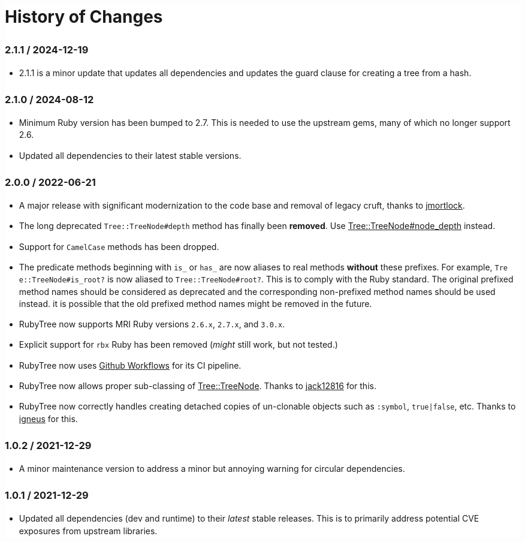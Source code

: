 # History of Changes

### 2.1.1 / 2024-12-19

* 2.1.1 is a minor update that updates all dependencies and updates the guard
  clause for creating a tree from a hash.

### 2.1.0 / 2024-08-12

* Minimum Ruby version has been bumped to 2.7. This is needed to use the
  upstream gems, many of which no longer support 2.6.

* Updated all dependencies to their latest stable versions.

### 2.0.0 / 2022-06-21

* A major release with significant modernization to the code base and removal of
  legacy cruft, thanks to [jmortlock][].

* The long deprecated `Tree::TreeNode#depth` method has finally been
  **removed**. Use [Tree::TreeNode#node_depth][node_depth] instead.

* Support for `CamelCase` methods has been dropped.

* The predicate methods beginning with `is_` or `has_` are now aliases to real
  methods **without** these prefixes. For example, `Tree::TreeNode#is_root?` is
  now aliased to `Tree::TreeNode#root?`. This is to comply with the Ruby
  standard. The original prefixed method names should be considered as
  deprecated and the corresponding non-prefixed method names should be used
  instead. it is possible that the old prefixed method names might be removed in
  the future.

* RubyTree now supports MRI Ruby versions `2.6.x`, `2.7.x`, and `3.0.x`.

* Explicit support for `rbx` Ruby has been removed (_might_ still work, but not
  tested.)

* RubyTree now uses [Github Workflows][workflow] for its CI pipeline.

* RubyTree now allows proper sub-classing of [Tree::TreeNode][TreeNode]. Thanks to
  [jack12816][] for this.

* RubyTree now correctly handles creating detached copies of un-clonable objects
  such as `:symbol`, `true|false`, etc. Thanks to [igneus][] for this.

### 1.0.2 / 2021-12-29

* A minor maintenance version to address a minor but annoying warning for
  circular dependencies.

### 1.0.1 / 2021-12-29

* Updated all dependencies (dev and runtime) to their _latest_ stable
  releases. This is to primarily address potential CVE exposures from upstream
  libraries.


[bug-5]: https://github.com/evolve75/RubyTree/issues/5
[bug-6]: https://github.com/evolve75/RubyTree/issues/6
[bug-7]: https://github.com/evolve75/RubyTree/issues/7
[bug-12]: https://github.com/evolve75/RubyTree/issues/12
[bug-13]: https://github.com/evolve75/RubyTree/issues/13
[bug-23]: https://github.com/evolve75/RubyTree/issues/23
[bug-24]: https://github.com/evolve75/RubyTree/issues/24
[bug-31]: https://github.com/evolve75/RubyTree/issues/31
[bug-32]: https://github.com/evolve75/RubyTree/issues/32
[bug-1215]: http://rubyforge.org/tracker/index.php?func=detail&aid=1215&group_id=1215&atid=4793
[bug-28613]: http://rubyforge.org/tracker/index.php?func=detail&aid=28613&group_id=1215&atid=4793
[bug-22535]: http://rubyforge.org/tracker/index.php?func=detail&aid=22535&group_id=1215&atid=4793
[pr-2]: https://github.com/evolve75/RubyTree/pull/2
[pr-9]: https://github.com/evolve75/RubyTree/pull/9
[pr-35]: https://github.com/evolve75/RubyTree/pull/35
[ArgumentError]: http://www.ruby-doc.org/core-2.0.0/ArgumentError.html
[Bundler]: https://bundler.io
[Comparable]: http://ruby-doc.org/core-1.8.7/Comparable.html
[Enumerator]: http://ruby-doc.org/core-1.8.7/Enumerable.html
[Hoe]: http://www.zenspider.com/projects/hoe.html
[JSON]: http://www.json.org
[RuntimeError]: http://www.ruby-doc.org/core-2.0.0/RuntimeError.html
[Yard]: http://yardoc.org
[ZenTest]: https://github.com/seattlerb/zentest
[dep-warning]: http://rug-b.rubyforge.org/structured_warnings/rdoc/
[gem-testers]: https://test.rubygems.org/
[gemspec]: https://guides.rubygems.org/specification-reference/
[reek]: https://github.com/troessner/reek
[structured-warnings]: http://github.com/schmidt/structured_warnings
[travis-ci]: https://travis-ci.org
[workflow]: https://docs.github.com/en/actions/using-workflows
[Aidan]: https://github.com/aidansteele
[Breuer]: http://github.com/railsbros-dirk
[Darren]: https://github.com/dazoakley
[Eric]: https://github.com/escline
[Evan]: https://github.com/packetmonkey
[Marco]: https://github.com/MZic
[Ojab]: https://github.com/ojab
[Paul]: https://github.com/pdecourcel
[Youssef]: https://github.com/ysf
[igneus]: https://github.com/igneus
[jack12816]: https://github.com/jack12816
[jhamon]: https://www.github.com/jhamon
[jmortlock]: https://github.com/jmortlock
[TreeNode]: rdoc-ref:Tree::TreeNode
[TreePathHandler]: Tree::Utils::TreePathHandler
[add]: rdoc-ref:Tree::TreeNode#add
[as_json]: rdoc-ref:Tree::Utils::JSONConverter#as_json
[breadth_each]: rdoc-ref:Tree::TreeNode#breadth_each
[detached_subtree_copy]: rdoc-ref:Tree::TreeNode#detached_subtree_copy
[each]: rdoc-ref:Tree::TreeNode#each
[inordered_each]: rdoc-ref:Tree::BinaryTreeNode#inordered_each
[is_only_child]: rdoc-ref:Tree::TreeNode#is_only_child?
[is_root]: rdoc-ref:Tree::TreeNode#is_root?
[level]: rdoc-ref:Tree::TreeNode#level
[mnode_depth]: rdoc-ref:Tree::Utils::TreeMetricsHandler#node_depth
[next_sibling]: rdoc-ref:Tree::TreeNode#next_sibling
[node_depth]: rdoc-ref:Tree::TreeNode#node_depth
[postordered_each]: rdoc-ref:Tree::TreeNode#postordered_each
[previous_sibling]: rdoc-ref:Tree::TreeNode#previous_sibling
[print_tree]: rdoc-ref:Tree::TreeNode#print_tree
[remove]: rdoc-ref:Tree::TreeNode#remove!
[rename]: rdoc-ref:Tree::TreeNode#rename
[rename_child]: rdoc-ref:Tree::TreeNode#rename_child
[siblings]: rdoc-ref:Tree::TreeNode#siblings
[to_s]: rdoc-ref:Tree::TreeNode#to_s